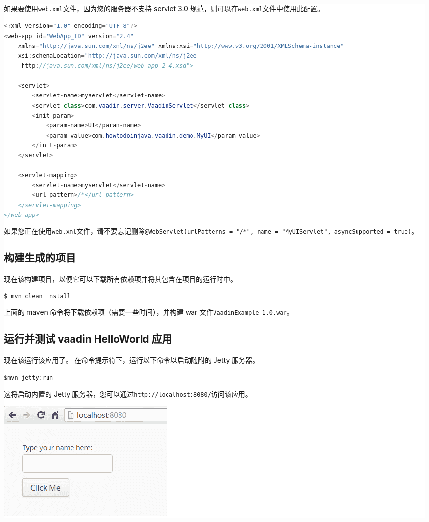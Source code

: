 如果要使用`web.xml`文件，因为您的服务器不支持 servlet 3.0 规范，则可以在`web.xml`文件中使用此配置。

```java
<?xml version="1.0" encoding="UTF-8"?>
<web-app id="WebApp_ID" version="2.4"
	xmlns="http://java.sun.com/xml/ns/j2ee" xmlns:xsi="http://www.w3.org/2001/XMLSchema-instance"
	xsi:schemaLocation="http://java.sun.com/xml/ns/j2ee
     http://java.sun.com/xml/ns/j2ee/web-app_2_4.xsd">

	<servlet>
		<servlet-name>myservlet</servlet-name>
		<servlet-class>com.vaadin.server.VaadinServlet</servlet-class>
		<init-param>
			<param-name>UI</param-name>
			<param-value>com.howtodoinjava.vaadin.demo.MyUI</param-value>
		</init-param>
	</servlet>

	<servlet-mapping>
		<servlet-name>myservlet</servlet-name>
		<url-pattern>/*</url-pattern>
	</servlet-mapping>
</web-app>

```

如果您正在使用`web.xml`文件，请不要忘记删除`@WebServlet(urlPatterns = "/*", name = "MyUIServlet", asyncSupported = true)`。

## 构建生成的项目

现在该构建项目，以便它可以下载所有依赖项并将其包含在项目的运行时中。

```java
$ mvn clean install

```

上面的 maven 命令将下载依赖项（需要一些时间），并构建 war 文件`VaadinExample-1.0.war`。

## 运行并测试 vaadin HelloWorld 应用

现在该运行该应用了。 在命令提示符下，运行以下命令以启动随附的 Jetty 服务器。

```java
$mvn jetty:run
```

这将启动内置的 Jetty 服务器，您可以通过`http://localhost:8080/`访问该应用。

![Vaadin HelloWorld Screen](img/4cf50fc728bf4b7a2220a9723e1b7a8c.png)
